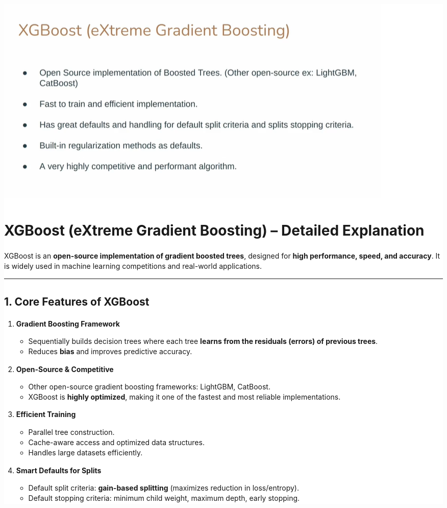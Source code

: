 ![](./images/5/1.png)
# XGBoost (eXtreme Gradient Boosting) – Detailed Explanation

XGBoost is an **open-source implementation of gradient boosted trees**, designed for **high performance, speed, and accuracy**. It is widely used in machine learning competitions and real-world applications.

---

## 1. Core Features of XGBoost

1. **Gradient Boosting Framework**

   * Sequentially builds decision trees where each tree **learns from the residuals (errors) of previous trees**.
   * Reduces **bias** and improves predictive accuracy.

2. **Open-Source & Competitive**

   * Other open-source gradient boosting frameworks: LightGBM, CatBoost.
   * XGBoost is **highly optimized**, making it one of the fastest and most reliable implementations.

3. **Efficient Training**

   * Parallel tree construction.
   * Cache-aware access and optimized data structures.
   * Handles large datasets efficiently.

4. **Smart Defaults for Splits**

   * Default split criteria: **gain-based splitting** (maximizes reduction in loss/entropy).
   * Default stopping criteria: minimum child weight, maximum depth, early stopping.
